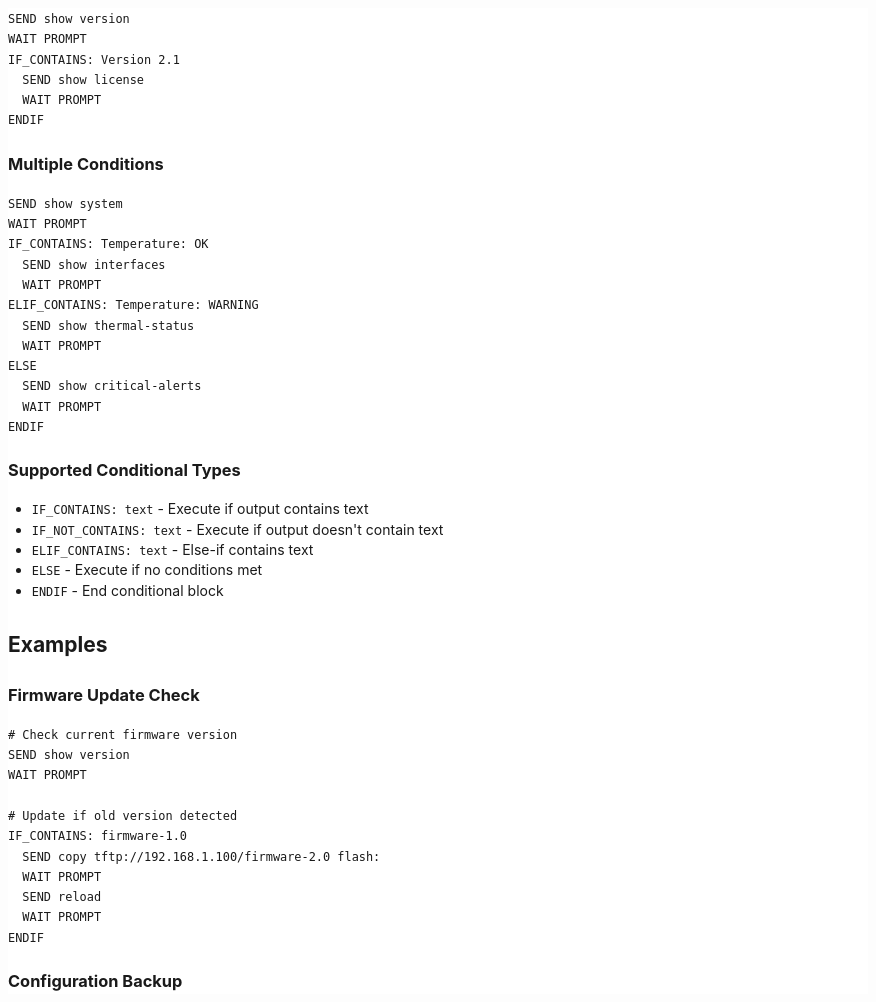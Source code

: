 ```plaintext
SEND show version
WAIT PROMPT
IF_CONTAINS: Version 2.1
  SEND show license
  WAIT PROMPT
ENDIF
```

### Multiple Conditions

```plaintext
SEND show system
WAIT PROMPT
IF_CONTAINS: Temperature: OK
  SEND show interfaces
  WAIT PROMPT
ELIF_CONTAINS: Temperature: WARNING
  SEND show thermal-status
  WAIT PROMPT
ELSE
  SEND show critical-alerts
  WAIT PROMPT
ENDIF
```

### Supported Conditional Types

- `IF_CONTAINS: text` - Execute if output contains text
- `IF_NOT_CONTAINS: text` - Execute if output doesn't contain text
- `ELIF_CONTAINS: text` - Else-if contains text
- `ELSE` - Execute if no conditions met
- `ENDIF` - End conditional block

## Examples

### Firmware Update Check

```plaintext
# Check current firmware version
SEND show version
WAIT PROMPT

# Update if old version detected
IF_CONTAINS: firmware-1.0
  SEND copy tftp://192.168.1.100/firmware-2.0 flash:
  WAIT PROMPT
  SEND reload
  WAIT PROMPT
ENDIF
```

### Configuration Backup

